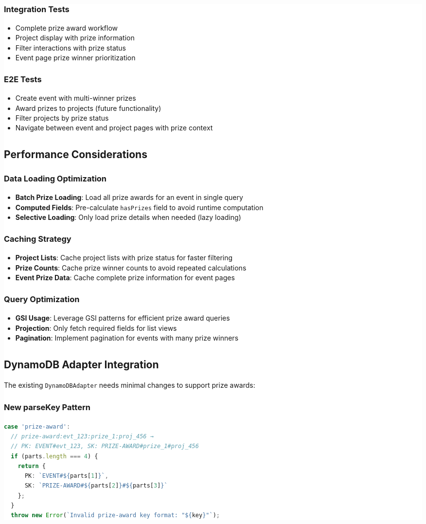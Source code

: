 ### Integration Tests

- Complete prize award workflow
- Project display with prize information
- Filter interactions with prize status
- Event page prize winner prioritization

### E2E Tests

- Create event with multi-winner prizes
- Award prizes to projects (future functionality)
- Filter projects by prize status
- Navigate between event and project pages with prize context

## Performance Considerations

### Data Loading Optimization

- **Batch Prize Loading**: Load all prize awards for an event in single query
- **Computed Fields**: Pre-calculate `hasPrizes` field to avoid runtime computation
- **Selective Loading**: Only load prize details when needed (lazy loading)

### Caching Strategy

- **Project Lists**: Cache project lists with prize status for faster filtering
- **Prize Counts**: Cache prize winner counts to avoid repeated calculations
- **Event Prize Data**: Cache complete prize information for event pages

### Query Optimization

- **GSI Usage**: Leverage GSI patterns for efficient prize award queries
- **Projection**: Only fetch required fields for list views
- **Pagination**: Implement pagination for events with many prize winners

## DynamoDB Adapter Integration

The existing `DynamoDBAdapter` needs minimal changes to support prize awards:

### New parseKey Pattern

```typescript
case 'prize-award':
  // prize-award:evt_123:prize_1:proj_456 →
  // PK: EVENT#evt_123, SK: PRIZE-AWARD#prize_1#proj_456
  if (parts.length === 4) {
    return {
      PK: `EVENT#${parts[1]}`,
      SK: `PRIZE-AWARD#${parts[2]}#${parts[3]}`
    };
  }
  throw new Error(`Invalid prize-award key format: "${key}"`);
```
